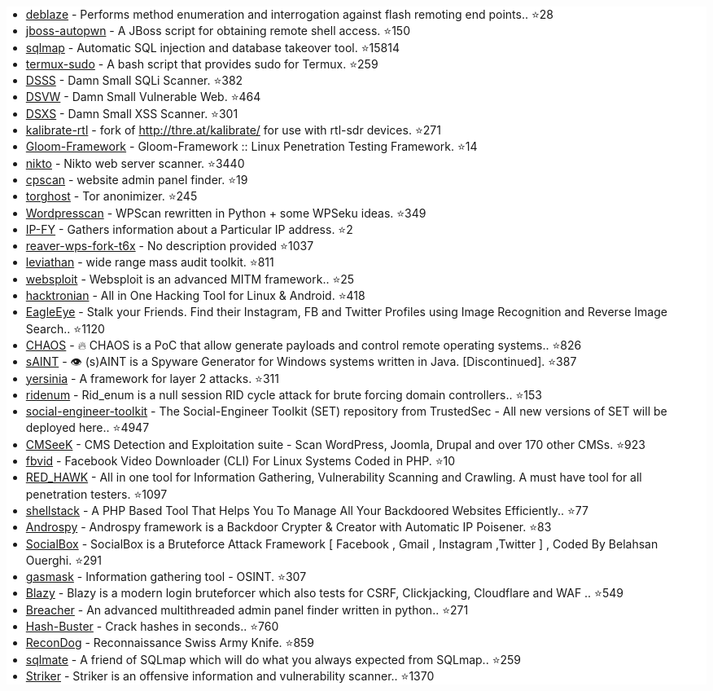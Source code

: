 - [deblaze](https://github.com/SpiderLabs/deblaze) - Performs method enumeration and interrogation against flash remoting end points.. :star:28
- [jboss-autopwn](https://github.com/SpiderLabs/jboss-autopwn) - A JBoss script for obtaining remote shell access. :star:150
- [sqlmap](https://github.com/sqlmapproject/sqlmap) - Automatic SQL injection and database takeover tool. :star:15814
- [termux-sudo](https://github.com/st42/termux-sudo) - A bash script that provides sudo for Termux. :star:259
- [DSSS](https://github.com/stamparm/DSSS) - Damn Small SQLi Scanner. :star:382
- [DSVW](https://github.com/stamparm/DSVW) - Damn Small Vulnerable Web. :star:464
- [DSXS](https://github.com/stamparm/DSXS) - Damn Small XSS Scanner. :star:301
- [kalibrate-rtl](https://github.com/steve-m/kalibrate-rtl) - fork of http://thre.at/kalibrate/ for use with rtl-sdr devices. :star:271
- [Gloom-Framework](https://github.com/StreetSec/Gloom-Framework) - Gloom-Framework :: Linux Penetration Testing Framework. :star:14
- [nikto](https://github.com/sullo/nikto) - Nikto web server scanner. :star:3440
- [cpscan](https://github.com/SusmithKrishnan/cpscan) - website admin panel finder. :star:19
- [torghost](https://github.com/SusmithKrishnan/torghost) - Tor anonimizer. :star:245
- [Wordpresscan](https://github.com/swisskyrepo/Wordpresscan) - WPScan rewritten in Python + some WPSeku ideas. :star:349
- [IP-FY](https://github.com/T4P4N/IP-FY) - Gathers information about a Particular IP address. :star:2
- [reaver-wps-fork-t6x](https://github.com/t6x/reaver-wps-fork-t6x) - No description provided :star:1037
- [leviathan](https://github.com/utkusen/leviathan) - wide range mass audit toolkit. :star:811
- [websploit](https://github.com/The404Hacking/websploit) - Websploit is an advanced MITM framework.. :star:25
- [hacktronian](https://github.com/thehackingsage/hacktronian) - All in One Hacking Tool for Linux & Android. :star:418
- [EagleEye](https://github.com/ThoughtfulDev/EagleEye) - Stalk your Friends. Find their Instagram, FB and Twitter Profiles using Image Recognition and Reverse Image Search.. :star:1120
- [CHAOS](https://github.com/tiagorlampert/CHAOS) - :fire: CHAOS is a PoC that allow generate payloads and control remote operating systems.. :star:826
- [sAINT](https://github.com/tiagorlampert/sAINT) - :eye: (s)AINT is a Spyware Generator for Windows systems written in Java. [Discontinued]. :star:387
- [yersinia](https://github.com/tomac/yersinia) - A framework for layer 2 attacks. :star:311
- [ridenum](https://github.com/trustedsec/ridenum) - Rid_enum is a null session RID cycle attack for brute forcing domain controllers.. :star:153
- [social-engineer-toolkit](https://github.com/trustedsec/social-engineer-toolkit) - The Social-Engineer Toolkit (SET) repository from TrustedSec - All new versions of SET will be deployed here.. :star:4947
- [CMSeeK](https://github.com/Tuhinshubhra/CMSeeK) - CMS Detection and Exploitation suite - Scan WordPress, Joomla, Drupal and over 170 other CMSs. :star:923
- [fbvid](https://github.com/Tuhinshubhra/fbvid) - Facebook Video Downloader (CLI) For Linux Systems Coded in PHP. :star:10
- [RED_HAWK](https://github.com/Tuhinshubhra/RED_HAWK) - All in one tool for Information Gathering, Vulnerability Scanning and Crawling. A must have tool for all penetration testers. :star:1097
- [shellstack](https://github.com/Tuhinshubhra/shellstack) - A PHP Based Tool That Helps You To Manage All Your Backdoored Websites Efficiently.. :star:77
- [Androspy](https://github.com/Cyb0r9/Androspy) - Androspy framework is a Backdoor Crypter & Creator with Automatic IP Poisener. :star:83
- [SocialBox](https://github.com/Cyb0r9/SocialBox) - SocialBox is a Bruteforce Attack Framework [ Facebook , Gmail , Instagram ,Twitter ] , Coded By Belahsan Ouerghi. :star:291
- [gasmask](https://github.com/twelvesec/gasmask) - Information gathering tool - OSINT. :star:307
- [Blazy](https://github.com/s0md3v/Blazy) - Blazy is a modern login bruteforcer which also tests for CSRF, Clickjacking, Cloudflare and WAF .. :star:549
- [Breacher](https://github.com/s0md3v/Breacher) - An advanced multithreaded admin panel finder written in python.. :star:271
- [Hash-Buster](https://github.com/s0md3v/Hash-Buster) - Crack hashes in seconds.. :star:760
- [ReconDog](https://github.com/s0md3v/ReconDog) - Reconnaissance Swiss Army Knife. :star:859
- [sqlmate](https://github.com/s0md3v/sqlmate) - A friend of SQLmap which will do what you always expected from SQLmap.. :star:259
- [Striker](https://github.com/s0md3v/Striker) - Striker is an offensive information and vulnerability scanner.. :star:1370